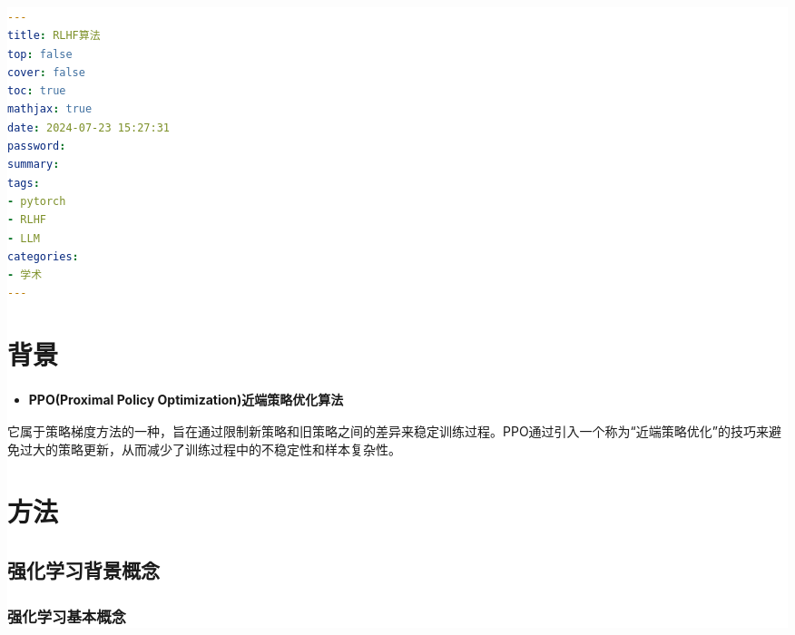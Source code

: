 ```yaml
---
title: RLHF算法
top: false
cover: false
toc: true
mathjax: true
date: 2024-07-23 15:27:31
password:
summary:
tags:
- pytorch
- RLHF
- LLM
categories:
- 学术
---
```




# 背景



- **PPO(Proximal Policy Optimization)近端策略优化算法**

它属于策略梯度方法的一种，旨在通过限制新策略和旧策略之间的差异来稳定训练过程。PPO通过引入一个称为“近端策略优化”的技巧来避免过大的策略更新，从而减少了训练过程中的不稳定性和样本复杂性。





# 方法



## 强化学习背景概念

### 强化学习基本概念


